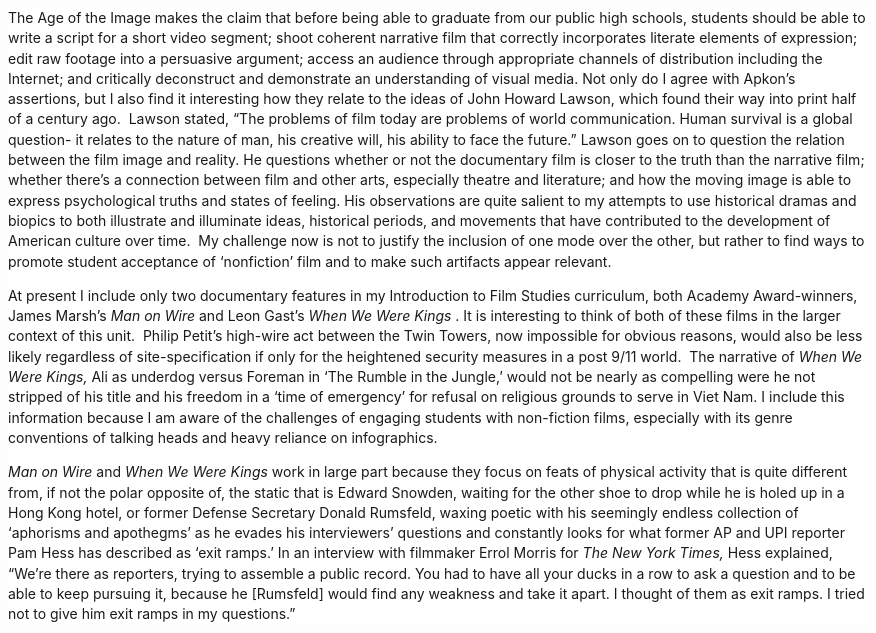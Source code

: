 The Age of the Image
</em>
makes the claim that before being able to graduate from our public high schools, students should be able to write a script for a short video segment; shoot coherent narrative film that correctly incorporates literate elements of expression; edit raw footage into a persuasive argument; access an audience through appropriate channels of distribution including the Internet; and critically deconstruct and demonstrate an understanding of visual media. Not only do I agree with Apkon’s assertions, but I also find it interesting how they relate to the ideas of John Howard Lawson, which found their way into print half of a century ago.  Lawson stated, “The problems of film today are problems of world communication. Human survival is a global question- it relates to the nature of man, his creative will, his ability to face the future.” Lawson goes on to question the relation between the film image and reality. He questions whether or not the documentary film is closer to the truth than the narrative film; whether there’s a connection between film and other arts, especially theatre and literature; and how the moving image is able to express psychological truths and states of feeling. His observations are quite salient to my attempts to use historical dramas and biopics to both illustrate and illuminate ideas, historical periods, and movements that have contributed to the development of American culture over time.  My challenge now is not to justify the inclusion of one mode over the other, but rather to find ways to promote student acceptance of ‘nonfiction’ film and to make such artifacts appear relevant.
</p>
<p>
At present I include only two documentary features in my Introduction to Film Studies curriculum, both Academy Award-winners, James Marsh’s
<em>
Man on Wire
</em>
and Leon Gast’s
<em>
When We Were Kings
</em>
. It is interesting to think of both of these films in the larger context of this unit.  Philip Petit’s high-wire act between the Twin Towers, now impossible for obvious reasons, would also be less likely regardless of site-specification if only for the heightened security measures in a post 9/11 world.  The narrative of
<em>
When We Were Kings,
</em>
Ali as underdog versus Foreman in ‘The Rumble in the Jungle,’ would not be nearly as compelling were he not stripped of his title and his freedom in a ‘time of emergency’ for refusal on religious grounds to serve in Viet Nam. I include this information because I am aware of the challenges of engaging students with non-fiction films, especially with its genre conventions of talking heads and heavy reliance on infographics.
</p>
<p>
<em>
Man on Wire
</em>
and
<em>
When We Were Kings
</em>
work in large part because they focus on feats of physical activity that is quite different from, if not the polar opposite of, the static that is Edward Snowden, waiting for the other shoe to drop while he is holed up in a Hong Kong hotel, or former Defense Secretary Donald Rumsfeld, waxing poetic with his seemingly endless collection of ‘aphorisms and apothegms’ as he evades his interviewers’ questions and constantly looks for what former AP and UPI reporter Pam Hess has described as ‘exit ramps.’ In an interview with filmmaker Errol Morris for
<em>
The New York Times,
</em>
Hess explained, “We’re there as reporters, trying to assemble a public record. You had to have all your ducks in a row to ask a question and to be able to keep pursuing it, because he [Rumsfeld] would find any weakness and take it apart. I thought of them as exit ramps. I tried not to give him exit ramps in my questions.”